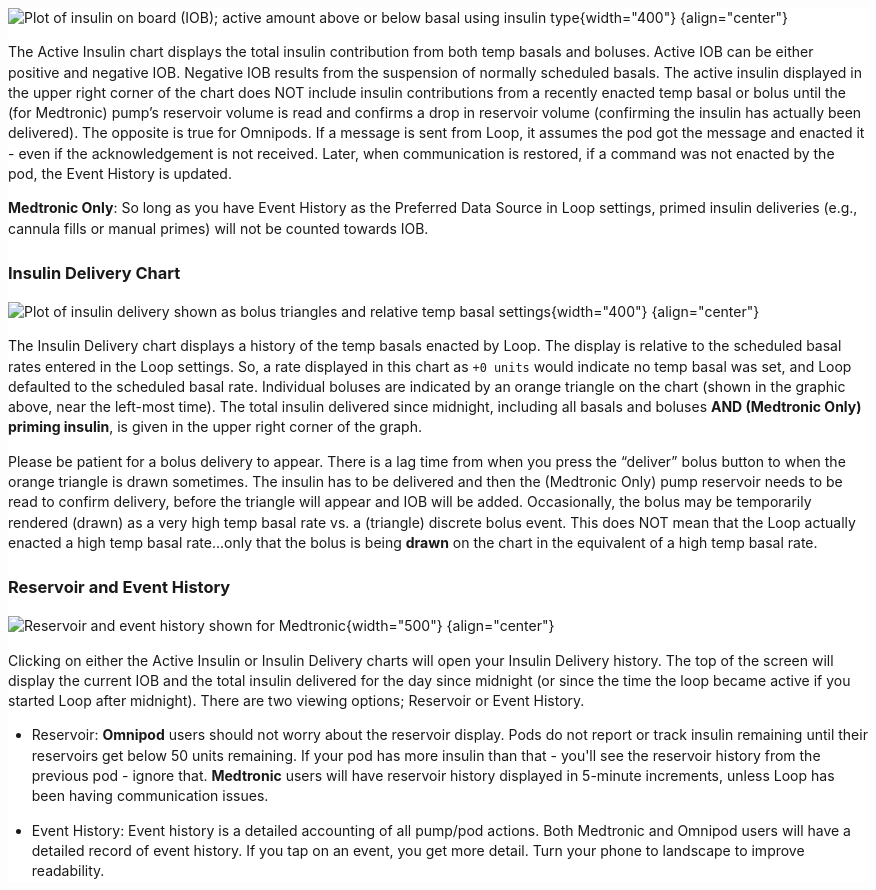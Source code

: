 ![Plot of insulin on board (IOB); active amount above or below basal using insulin type](img/active_insulin.jpg){width="400"}
{align="center"}

The Active Insulin chart displays the total insulin contribution from both temp basals and boluses.  Active IOB can be either positive and negative IOB.  Negative IOB results from the suspension of normally scheduled basals.  The active insulin displayed in the upper right corner of the chart does NOT include insulin contributions from a recently enacted temp basal or bolus until the (for Medtronic) pump’s reservoir volume is read and confirms a drop in reservoir volume (confirming the insulin has actually been delivered). The opposite is true for Omnipods. If a message is sent from Loop, it assumes the pod got the message and enacted it - even if the acknowledgement is not received.  Later, when communication is restored, if a command was not enacted by the pod, the Event History is updated.

**Medtronic Only**: So long as you have Event History as the Preferred Data Source in Loop settings, primed insulin deliveries (e.g., cannula fills or manual primes) will not be counted towards IOB.

### Insulin Delivery Chart

![Plot of insulin delivery shown as bolus triangles and relative temp basal settings](img/insulin_delivery.jpg){width="400"}
{align="center"}

The Insulin Delivery chart displays a history of the temp basals enacted by Loop.  The display is relative to the scheduled basal rates entered in the Loop settings.  So, a rate displayed in this chart as `+0 units` would indicate no temp basal was set, and Loop defaulted to the scheduled basal rate.  Individual boluses are indicated by an orange triangle on the chart (shown in the graphic above, near the left-most time).  The total insulin delivered since midnight, including all basals and boluses **AND (Medtronic Only) priming insulin**, is given in the upper right corner of the graph.

Please be patient for a bolus delivery to appear.  There is a lag time from when you press the “deliver” bolus button to when the orange triangle is drawn sometimes.  The insulin has to be delivered and then the (Medtronic Only) pump reservoir needs to be read to confirm delivery, before the triangle will appear and IOB will be added.  Occasionally, the bolus may be temporarily rendered (drawn) as a very high temp basal rate vs. a (triangle) discrete bolus event.  This does NOT mean that the Loop actually enacted a high temp basal rate...only that the bolus is being **drawn** on the chart in the equivalent of a high temp basal rate.

### Reservoir and Event History

![Reservoir and event history shown for Medtronic](img/insulin_hidden.jpg){width="500"}
{align="center"}

Clicking on either the Active Insulin or Insulin Delivery charts will open your Insulin Delivery history.  The top of the screen will display the current IOB and the total insulin delivered for the day since midnight (or since the time the loop became active if you started Loop after midnight). There are two viewing options; Reservoir or Event History.  

* Reservoir: **Omnipod** users should not worry about the reservoir display. Pods do not report or track insulin remaining until their reservoirs get below 50 units remaining. If your pod has more insulin than that - you'll see the reservoir history from the previous pod - ignore that. **Medtronic** users will have reservoir history displayed in 5-minute increments, unless Loop has been having communication issues.

* Event History: Event history is a detailed accounting of all pump/pod actions. Both Medtronic and Omnipod users will have a detailed record of event history. If you tap on an event, you get more detail. Turn your phone to landscape to improve readability.
